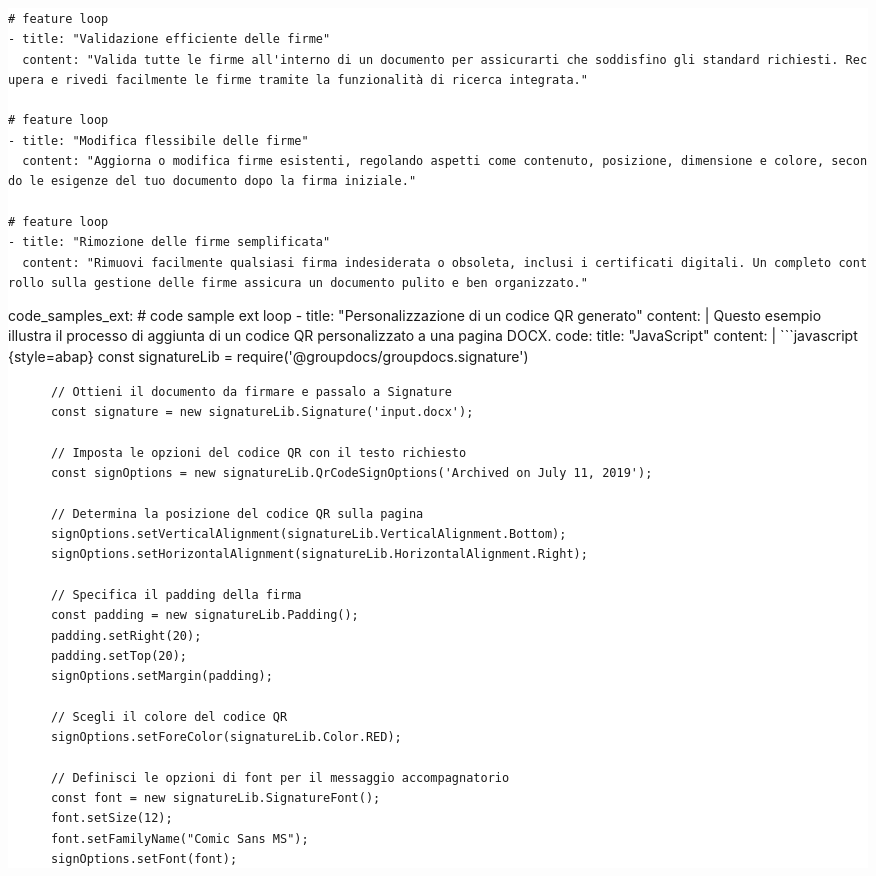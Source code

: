     # feature loop
    - title: "Validazione efficiente delle firme"
      content: "Valida tutte le firme all'interno di un documento per assicurarti che soddisfino gli standard richiesti. Recupera e rivedi facilmente le firme tramite la funzionalità di ricerca integrata."

    # feature loop
    - title: "Modifica flessibile delle firme"
      content: "Aggiorna o modifica firme esistenti, regolando aspetti come contenuto, posizione, dimensione e colore, secondo le esigenze del tuo documento dopo la firma iniziale."

    # feature loop
    - title: "Rimozione delle firme semplificata"
      content: "Rimuovi facilmente qualsiasi firma indesiderata o obsoleta, inclusi i certificati digitali. Un completo controllo sulla gestione delle firme assicura un documento pulito e ben organizzato."
      
  code_samples_ext:
    # code sample ext loop
    - title: "Personalizzazione di un codice QR generato"
      content: |
        Questo esempio illustra il processo di aggiunta di un codice QR personalizzato a una pagina DOCX.
      code:
        title: "JavaScript"
        content: |
          ```javascript {style=abap}
          const signatureLib = require('@groupdocs/groupdocs.signature')
          
          // Ottieni il documento da firmare e passalo a Signature
          const signature = new signatureLib.Signature('input.docx');

          // Imposta le opzioni del codice QR con il testo richiesto
          const signOptions = new signatureLib.QrCodeSignOptions('Archived on July 11, 2019');

          // Determina la posizione del codice QR sulla pagina
          signOptions.setVerticalAlignment(signatureLib.VerticalAlignment.Bottom);
          signOptions.setHorizontalAlignment(signatureLib.HorizontalAlignment.Right);

          // Specifica il padding della firma
          const padding = new signatureLib.Padding();
          padding.setRight(20);
          padding.setTop(20);
          signOptions.setMargin(padding);

          // Scegli il colore del codice QR
          signOptions.setForeColor(signatureLib.Color.RED);

          // Definisci le opzioni di font per il messaggio accompagnatorio
          const font = new signatureLib.SignatureFont();
          font.setSize(12);
          font.setFamilyName("Comic Sans MS");
          signOptions.setFont(font);
